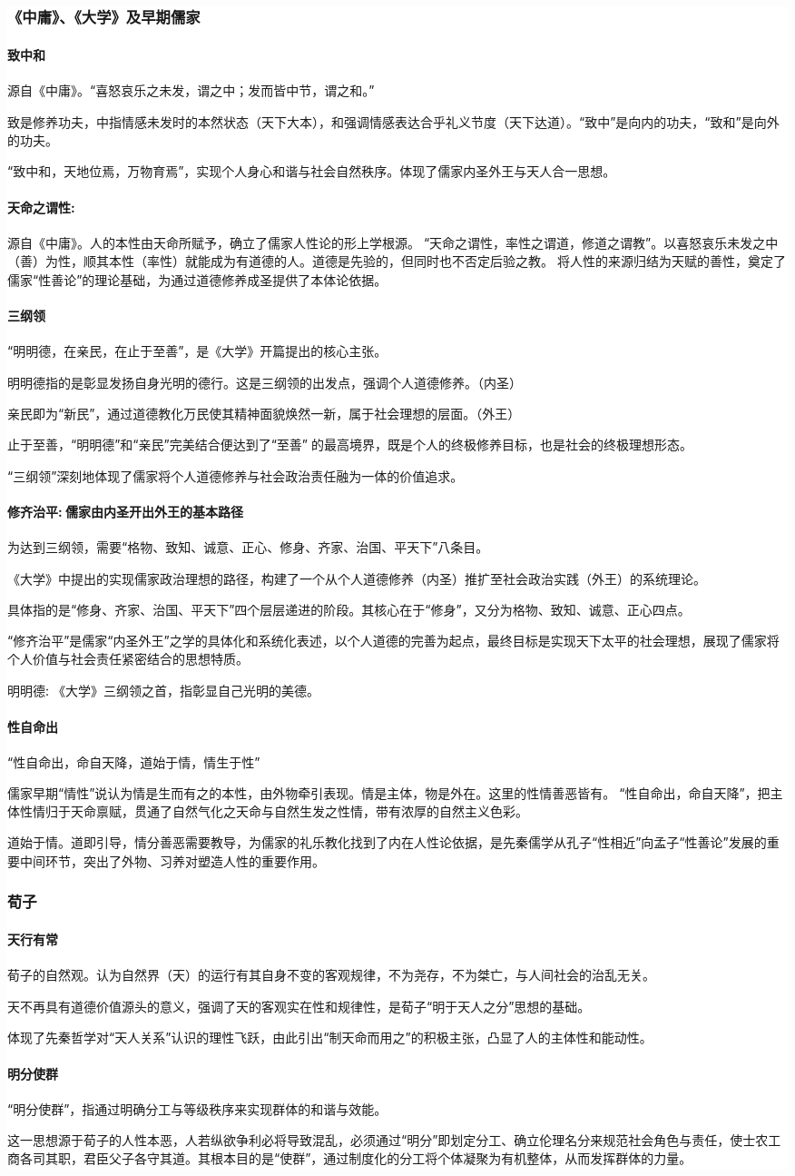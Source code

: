 ### 《中庸》、《大学》及早期儒家
#### 致中和
源自《中庸》。“喜怒哀乐之未发，谓之中；发而皆中节，谓之和。”

致是修养功夫，中指情感未发时的本然状态（天下大本），和强调情感表达合乎礼义节度（天下达道）。“致中”是向内的功夫，“致和”是向外的功夫。

“致中和，天地位焉，万物育焉”，实现个人身心和谐与社会自然秩序。体现了儒家内圣外王与天人合一思想。

#### 天命之谓性:
源自《中庸》。人的本性由天命所赋予，确立了儒家人性论的形上学根源。
“天命之谓性，率性之谓道，修道之谓教”。以喜怒哀乐未发之中（善）为性，顺其本性（率性）就能成为有道德的人。道德是先验的，但同时也不否定后验之教。
将人性的来源归结为天赋的善性，奠定了儒家“性善论”的理论基础，为通过道德修养成圣提供了本体论依据。


#### 三纲领
“明明德，在亲民，在止于至善”，是《大学》开篇提出的核心主张。

明明德指的是彰显发扬自身光明的德行。这是三纲领的出发点，强调个人道德修养。（内圣）

亲民即为“新民”，通过道德教化万民使其精神面貌焕然一新，属于社会理想的层面。（外王）

止于至善，“明明德”和“亲民”完美结合便达到了“至善” 的最高境界，既是个人的终极修养目标，也是社会的终极理想形态。

“三纲领”深刻地体现了儒家将个人道德修养与社会政治责任融为一体的价值追求。

#### 修齐治平: 儒家由内圣开出外王的基本路径

为达到三纲领，需要“格物、致知、诚意、正心、修身、齐家、治国、平天下”八条目。

《大学》中提出的实现儒家政治理想的路径，构建了一个从个人道德修养（内圣）推扩至社会政治实践（外王）的系统理论。

具体指的是“修身、齐家、治国、平天下”四个层层递进的阶段。其核心在于“修身”，又分为格物、致知、诚意、正心四点。

“修齐治平”是儒家“内圣外王”之学的具体化和系统化表述，以个人道德的完善为起点，最终目标是实现天下太平的社会理想，展现了儒家将个人价值与社会责任紧密结合的思想特质。

明明德: 《大学》三纲领之首，指彰显自己光明的美德。
#### 性自命出
“性自命出，命自天降，道始于情，情生于性”

儒家早期“情性”说认为情是生而有之的本性，由外物牵引表现。情是主体，物是外在。这里的性情善恶皆有。
“性自命出，命自天降”，把主体性情归于天命禀赋，贯通了自然气化之天命与自然生发之性情，带有浓厚的自然主义色彩。

道始于情。道即引导，情分善恶需要教导，为儒家的礼乐教化找到了内在人性论依据，是先秦儒学从孔子“性相近”向孟子“性善论”发展的重要中间环节，突出了外物、习养对塑造人性的重要作用。

### 荀子
#### 天行有常
荀子的自然观。认为自然界（天）的运行有其自身不变的客观规律，不为尧存，不为桀亡，与人间社会的治乱无关。

天不再具有道德价值源头的意义，强调了天的客观实在性和规律性，是荀子“明于天人之分”思想的基础。

体现了先秦哲学对“天人关系”认识的理性飞跃，由此引出“制天命而用之”的积极主张，凸显了人的主体性和能动性。

#### 明分使群
“明分使群”，指通过明确分工与等级秩序来实现群体的和谐与效能。

这一思想源于荀子的人性本恶，人若纵欲争利必将导致混乱，必须通过“明分”即划定分工、确立伦理名分来规范社会角色与责任，使士农工商各司其职，君臣父子各守其道。其根本目的是“使群”，通过制度化的分工将个体凝聚为有机整体，从而发挥群体的力量。
